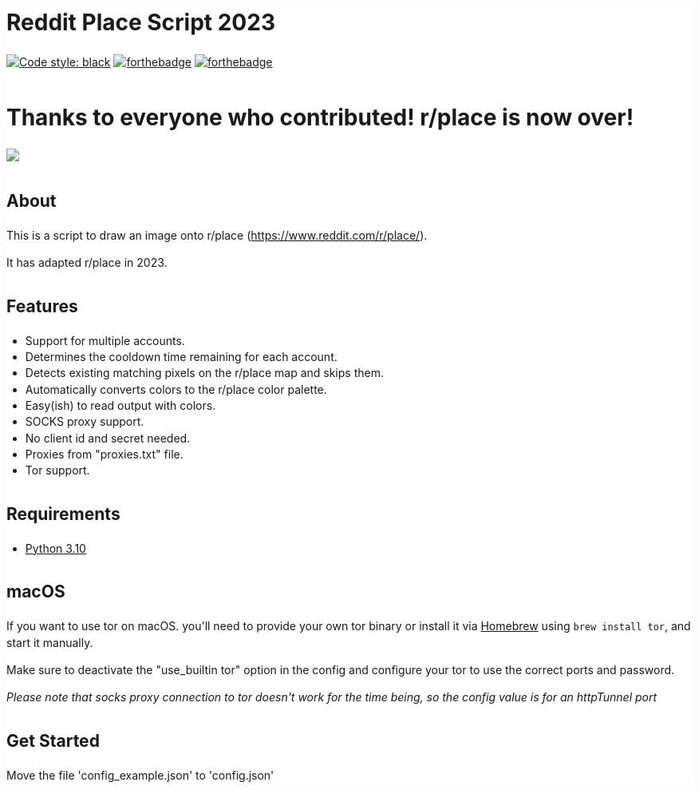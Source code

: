 # Reddit Place Script 2023

[![Code style: black](./black_badge.svg)](https://github.com/psf/black)
[![forthebadge](https://forthebadge.com/images/badges/made-with-python.svg)](https://forthebadge.com)
[![forthebadge](https://forthebadge.com/images/badges/60-percent-of-the-time-works-every-time.svg)](https://forthebadge.com)

# Thanks to everyone who contributed! r/place is now over!
<a href="https://github.com/rdeepak2002/reddit-place-script-2022/graphs/contributors">
  <img src="https://contrib.rocks/image?repo=rdeepak2002/reddit-place-script-2022" />
</a>

## About

This is a script to draw an image onto r/place (<https://www.reddit.com/r/place/>).

It has adapted r/place in 2023.

## Features

- Support for multiple accounts.
- Determines the cooldown time remaining for each account.
- Detects existing matching pixels on the r/place map and skips them.
- Automatically converts colors to the r/place color palette.
- Easy(ish) to read output with colors.
- SOCKS proxy support.
- No client id and secret needed.
- Proxies from "proxies.txt" file.
- Tor support.

## Requirements

- [Python 3.10](https://www.python.org/downloads/)

## macOS

If you want to use tor on macOS. you'll need to provide your own tor binary or install it via [Homebrew](https://brew.sh) using ``brew install tor``, and start it manually.

Make sure to deactivate the "use_builtin tor"
option in the config and configure your tor to use the correct ports and password.

*Please note that socks proxy connection to tor doesn't work for the time being, so the config value is for an httpTunnel port*

## Get Started

Move the file 'config_example.json' to 'config.json'
